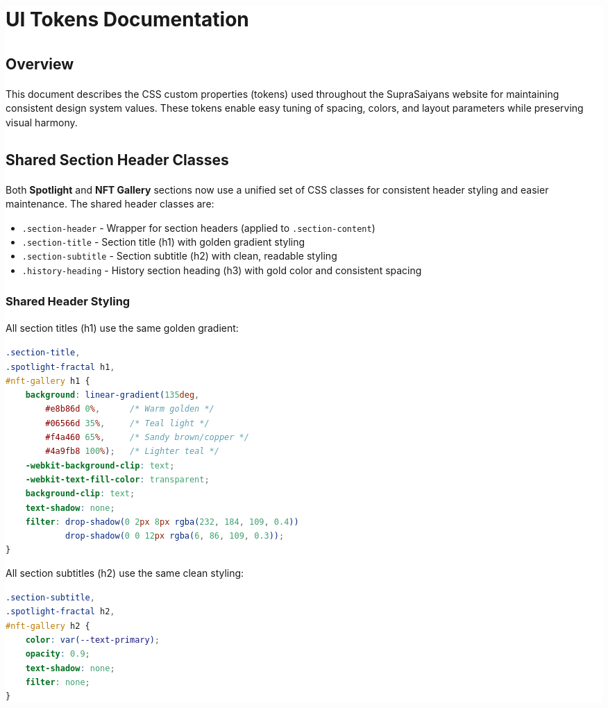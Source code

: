 # UI Tokens Documentation

## Overview

This document describes the CSS custom properties (tokens) used throughout the SupraSaiyans website for maintaining consistent design system values. These tokens enable easy tuning of spacing, colors, and layout parameters while preserving visual harmony.

## Shared Section Header Classes

Both **Spotlight** and **NFT Gallery** sections now use a unified set of CSS classes for consistent header styling and easier maintenance. The shared header classes are:

- `.section-header` - Wrapper for section headers (applied to `.section-content`)
- `.section-title` - Section title (h1) with golden gradient styling
- `.section-subtitle` - Section subtitle (h2) with clean, readable styling
- `.history-heading` - History section heading (h3) with gold color and consistent spacing

### Shared Header Styling

All section titles (h1) use the same golden gradient:
```css
.section-title,
.spotlight-fractal h1,
#nft-gallery h1 {
    background: linear-gradient(135deg, 
        #e8b86d 0%,      /* Warm golden */
        #06566d 35%,     /* Teal light */
        #f4a460 65%,     /* Sandy brown/copper */
        #4a9fb8 100%);   /* Lighter teal */
    -webkit-background-clip: text;
    -webkit-text-fill-color: transparent;
    background-clip: text;
    text-shadow: none;
    filter: drop-shadow(0 2px 8px rgba(232, 184, 109, 0.4))
            drop-shadow(0 0 12px rgba(6, 86, 109, 0.3));
}
```

All section subtitles (h2) use the same clean styling:
```css
.section-subtitle,
.spotlight-fractal h2,
#nft-gallery h2 {
    color: var(--text-primary);
    opacity: 0.9;
    text-shadow: none;
    filter: none;
}
```
